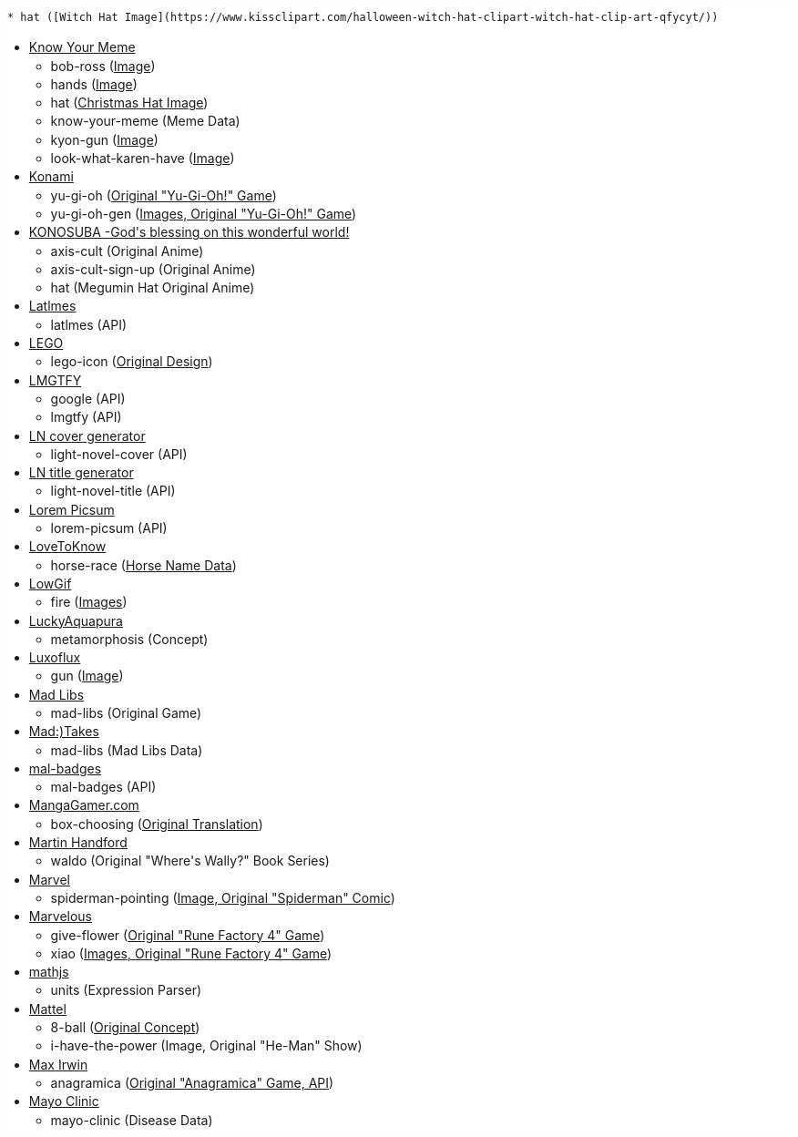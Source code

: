 	* hat ([Witch Hat Image](https://www.kissclipart.com/halloween-witch-hat-clipart-witch-hat-clip-art-qfycyt/))
- [Know Your Meme](https://knowyourmeme.com/)
	* bob-ross ([Image](https://knowyourmeme.com/photos/1160348))
	* hands ([Image](https://knowyourmeme.com/photos/1583323-screen-reaching-emoji))
	* hat ([Christmas Hat Image](https://knowyourmeme.com/forums/just-for-fun/topics/24821-christmas-hat-thread))
	* know-your-meme (Meme Data)
	* kyon-gun ([Image](https://knowyourmeme.com/photos/217992-endless-eight-kyon-kun-denwa))
	* look-what-karen-have ([Image](https://knowyourmeme.com/photos/1047091-kin-iro-mosaic-kinmoza))
- [Konami](https://www.konami.com/en/)
	* yu-gi-oh ([Original "Yu-Gi-Oh!" Game](https://www.yugioh-card.com/en/))
	* yu-gi-oh-gen ([Images, Original "Yu-Gi-Oh!" Game](https://www.yugioh-card.com/en/))
- [KONOSUBA -God's blessing on this wonderful world!](http://konosuba.com/)
	* axis-cult (Original Anime)
	* axis-cult-sign-up (Original Anime)
	* hat (Megumin Hat Original Anime)
- [Latlmes](https://www.latlmes.com/)
	* latlmes (API)
- [LEGO](https://www.lego.com/en-us)
	* lego-icon ([Original Design](https://store.steampowered.com/app/32440/LEGO_Star_Wars__The_Complete_Saga/))
- [LMGTFY](https://lmgtfy.com/)
	* google (API)
	* lmgtfy (API)
- [LN cover generator](https://salty-salty-studios.com/shiz/lncovers.php)
	* light-novel-cover (API)
- [LN title generator](https://salty-salty-studios.com/shiz/ln.php)
	* light-novel-title (API)
- [Lorem Picsum](https://picsum.photos/)
	* lorem-picsum (API)
- [LoveToKnow](https://www.lovetoknow.com/)
	* horse-race ([Horse Name Data](https://horses.lovetoknow.com/horse-names/funny-horse-names))
- [LowGif](http://www.lowgif.com/)
	* fire ([Images](http://www.lowgif.com/43360ebce9150f23.html))
- [LuckyAquapura](https://twitter.com/alcremimiga)
	* metamorphosis (Concept)
- [Luxoflux](http://www.luxoflux.com/)
	* gun ([Image](https://knowyourmeme.com/memes/hand-pointing-a-gun))
- [Mad Libs](http://www.madlibs.com/)
	* mad-libs (Original Game)
- [Mad:)Takes](https://www.madtakes.com/index.php)
	* mad-libs (Mad Libs Data)
- [mal-badges](http://www.mal-badges.net/)
	* mal-badges (API)
- [MangaGamer.com](https://www.mangagamer.com/)
	* box-choosing ([Original Translation](https://store.steampowered.com/app/526490/Higurashi_When_They_Cry_Hou__Ch4_Himatsubushi/))
- [Martin Handford](https://www.candlewick.com/authill.asp?b=Author&m=bio&id=1497&pix=y)
	* waldo (Original "Where's Wally?" Book Series)
- [Marvel](https://www.marvel.com/)
	* spiderman-pointing ([Image, Original "Spiderman" Comic](https://spiderman.marvelhq.com/))
- [Marvelous](http://www.marv.jp/)
	* give-flower ([Original "Rune Factory 4" Game](http://www.runefactory4.com/index1.html))
	* xiao ([Images, Original "Rune Factory 4" Game](http://www.runefactory4.com/index1.html))
- [mathjs](https://mathjs.org/)
	* units (Expression Parser)
- [Mattel](https://www.mattel.com/en-us)
	* 8-ball ([Original Concept](https://www.mattelgames.com/games/en-us/kids/magic-8-ball))
	* i-have-the-power (Image, Original "He-Man" Show)
- [Max Irwin](http://binarymax.com/)
	* anagramica ([Original "Anagramica" Game, API](http://anagramica.com/))
- [Mayo Clinic](https://www.mayoclinic.org/)
	* mayo-clinic (Disease Data)